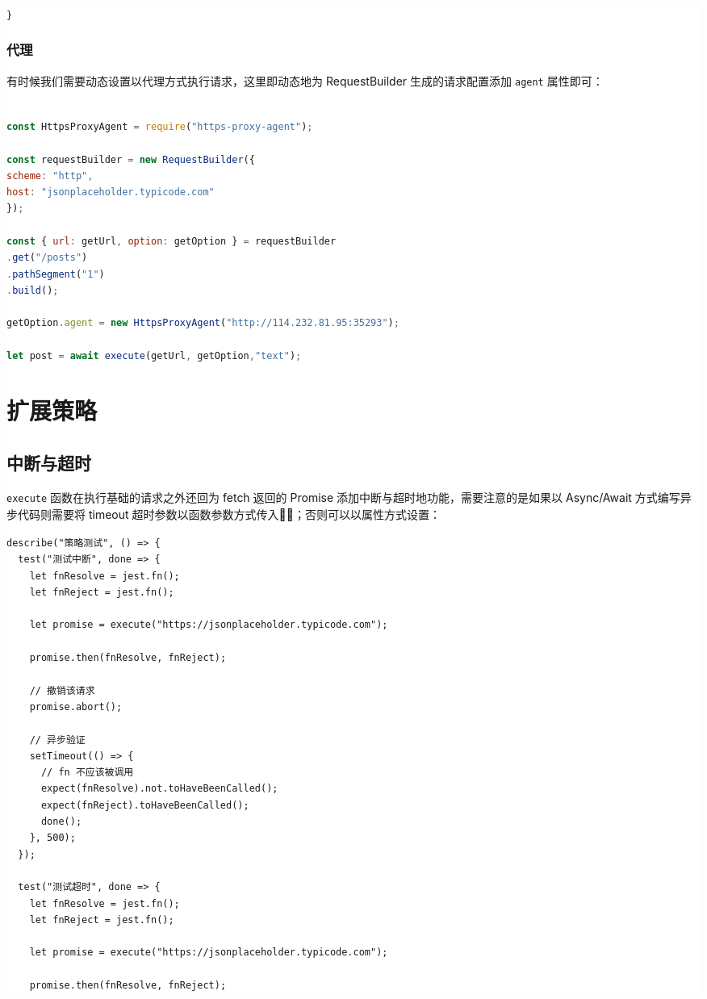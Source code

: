 ```
}
```

### 代理

有时候我们需要动态设置以代理方式执行请求，这里即动态地为 RequestBuilder 生成的请求配置添加 `agent` 属性即可：

```javascript

const HttpsProxyAgent = require("https-proxy-agent");

const requestBuilder = new RequestBuilder({
scheme: "http",
host: "jsonplaceholder.typicode.com"
});

const { url: getUrl, option: getOption } = requestBuilder
.get("/posts")
.pathSegment("1")
.build();

getOption.agent = new HttpsProxyAgent("http://114.232.81.95:35293");

let post = await execute(getUrl, getOption,"text");
```


# 扩展策略



## 中断与超时

`execute` 函数在执行基础的请求之外还回为 fetch 返回的 Promise 添加中断与超时地功能，需要注意的是如果以 Async/Await 方式编写异步代码则需要将 timeout 超时参数以函数参数方式传入；否则可以以属性方式设置：

```
describe("策略测试", () => {
  test("测试中断", done => {
    let fnResolve = jest.fn();
    let fnReject = jest.fn();

    let promise = execute("https://jsonplaceholder.typicode.com");

    promise.then(fnResolve, fnReject);

    // 撤销该请求
    promise.abort();

    // 异步验证
    setTimeout(() => {
      // fn 不应该被调用
      expect(fnResolve).not.toHaveBeenCalled();
      expect(fnReject).toHaveBeenCalled();
      done();
    }, 500);
  });

  test("测试超时", done => {
    let fnResolve = jest.fn();
    let fnReject = jest.fn();

    let promise = execute("https://jsonplaceholder.typicode.com");

    promise.then(fnResolve, fnReject);
```